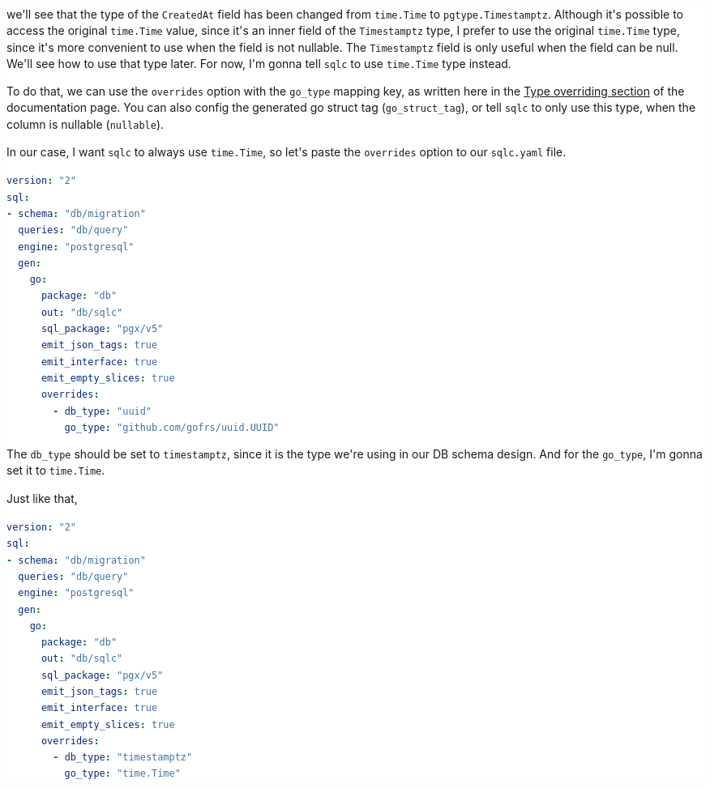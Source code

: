 we'll see that the type of the `CreatedAt` field has been changed from 
`time.Time` to `pgtype.Timestamptz`. Although it's possible to access the
original `time.Time` value, since it's an inner field of the `Timestamptz`
type, I prefer to use the original `time.Time` type, since it's more 
convenient to use when the field is not nullable. The `Timestamptz` field
is only useful when the field can be null. We'll see how to use that type
later. For now, I'm gonna tell `sqlc` to use `time.Time` type instead.

To do that, we can use the `overrides` option with the `go_type` mapping 
key, as written here in the [Type overriding section](https://docs.sqlc.dev/en/latest/reference/config.html#type-overriding) of the documentation page. You can also config the
generated go struct tag (`go_struct_tag`), or tell `sqlc` to only use this
type, when the column is nullable (`nullable`).

In our case, I want `sqlc` to always use `time.Time`, so let's paste the
`overrides` option to our `sqlc.yaml` file.

```yaml
version: "2"
sql:
- schema: "db/migration"
  queries: "db/query"
  engine: "postgresql"
  gen:
    go: 
      package: "db"
      out: "db/sqlc"
      sql_package: "pgx/v5"
      emit_json_tags: true
      emit_interface: true
      emit_empty_slices: true
      overrides:
        - db_type: "uuid"
          go_type: "github.com/gofrs/uuid.UUID"
```

The `db_type` should be set to `timestamptz`, since it is the type we're
using in our DB schema design. And for the `go_type`, I'm gonna set it
to `time.Time`.

Just like that,

```yaml
version: "2"
sql:
- schema: "db/migration"
  queries: "db/query"
  engine: "postgresql"
  gen:
    go: 
      package: "db"
      out: "db/sqlc"
      sql_package: "pgx/v5"
      emit_json_tags: true
      emit_interface: true
      emit_empty_slices: true
      overrides:
        - db_type: "timestamptz"
          go_type: "time.Time"
```
